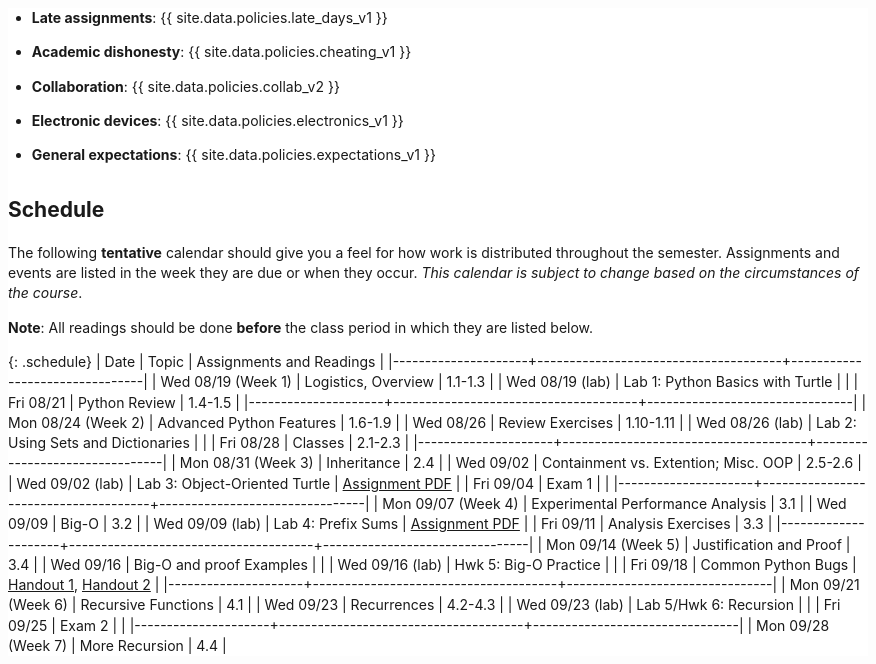 * **Late assignments**: {{ site.data.policies.late_days_v1 }}

* **Academic dishonesty**: {{ site.data.policies.cheating_v1 }}

* **Collaboration**: {{ site.data.policies.collab_v2 }}

* **Electronic devices**: {{ site.data.policies.electronics_v1 }}

* **General expectations**: {{ site.data.policies.expectations_v1 }}


## Schedule
The following **tentative** calendar should give you a feel for how
work is distributed throughout the semester. Assignments and events
are listed in the week they are due or when they occur. *This calendar
is subject to change based on the circumstances of the course*.

**Note**: All readings should be done **before** the class period in
which they are listed below.

{: .schedule}
| Date                | Topic                                |       Assignments and Readings |
|---------------------+--------------------------------------+--------------------------------|
| Wed 08/19 (Week 1)  | Logistics, Overview                  |                        1.1-1.3 |
| Wed 08/19 (lab)     | Lab 1: Python Basics with Turtle     |                                |
| Fri 08/21           | Python Review                        |                        1.4-1.5 |
|---------------------+--------------------------------------+--------------------------------|
| Mon 08/24 (Week 2)  | Advanced Python Features             |                        1.6-1.9 |
| Wed 08/26           | Review Exercises                     |                      1.10-1.11 |
| Wed 08/26 (lab)     | Lab 2: Using Sets and Dictionaries   |                                |
| Fri 08/28           | Classes                              |                        2.1-2.3 |
|---------------------+--------------------------------------+--------------------------------|
| Mon 08/31 (Week 3)  | Inheritance                          |                            2.4 |
| Wed 09/02           | Containment vs. Extention; Misc. OOP |                        2.5-2.6 |
| Wed 09/02 (lab)     | Lab 3: Object-Oriented Turtle        |  [Assignment PDF](labhwk3.pdf) |
| Fri 09/04           | Exam 1                               |                                |
|---------------------+--------------------------------------+--------------------------------|
| Mon 09/07 (Week 4)  | Experimental Performance Analysis    |                            3.1 |
| Wed 09/09           | Big-O                                |                            3.2 |
| Wed 09/09 (lab)     | Lab 4: Prefix Sums                   |     [Assignment PDF](lab4.pdf) |
| Fri 09/11           | Analysis Exercises                   |                            3.3 |
|---------------------+--------------------------------------+--------------------------------|
| Mon 09/14 (Week 5)  | Justification and Proof              |                            3.4 |
| Wed 09/16           | Big-O and proof Examples             |                                |
| Wed 09/16 (lab)     | Hwk 5: Big-O Practice                |                                |
| Fri 09/18           | Common Python Bugs                   | [Handout 1][1], [Handout 2][2] |
|---------------------+--------------------------------------+--------------------------------|
| Mon 09/21 (Week 6)  | Recursive Functions                  |                            4.1 |
| Wed 09/23           | Recurrences                          |                        4.2-4.3 |
| Wed 09/23 (lab)     | Lab 5/Hwk 6: Recursion               |                                |
| Fri 09/25           | Exam 2                               |                                |
|---------------------+--------------------------------------+--------------------------------|
| Mon 09/28 (Week 7)  | More Recursion                       |                            4.4 |

[1]: https://inventwithpython.com/blog/2012/07/09/16-common-python-runtime-errors-beginners-find/
[2]: http://www.globalnerdy.com/wp-content/uploads/2020/08/my-code-isnt-working.jpg